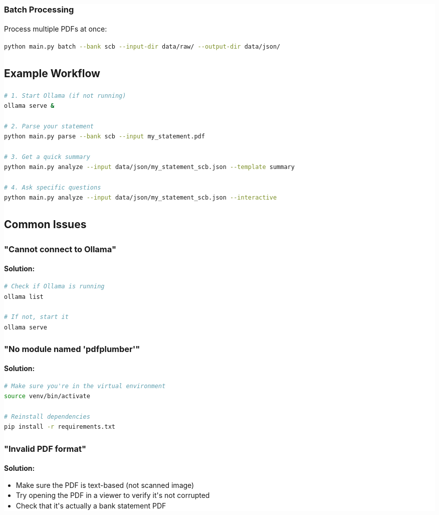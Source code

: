 ### Batch Processing

Process multiple PDFs at once:

```bash
python main.py batch --bank scb --input-dir data/raw/ --output-dir data/json/
```

## Example Workflow

```bash
# 1. Start Ollama (if not running)
ollama serve &

# 2. Parse your statement
python main.py parse --bank scb --input my_statement.pdf

# 3. Get a quick summary
python main.py analyze --input data/json/my_statement_scb.json --template summary

# 4. Ask specific questions
python main.py analyze --input data/json/my_statement_scb.json --interactive
```

## Common Issues

### "Cannot connect to Ollama"

**Solution:**
```bash
# Check if Ollama is running
ollama list

# If not, start it
ollama serve
```

### "No module named 'pdfplumber'"

**Solution:**
```bash
# Make sure you're in the virtual environment
source venv/bin/activate

# Reinstall dependencies
pip install -r requirements.txt
```

### "Invalid PDF format"

**Solution:**
- Make sure the PDF is text-based (not scanned image)
- Try opening the PDF in a viewer to verify it's not corrupted
- Check that it's actually a bank statement PDF
